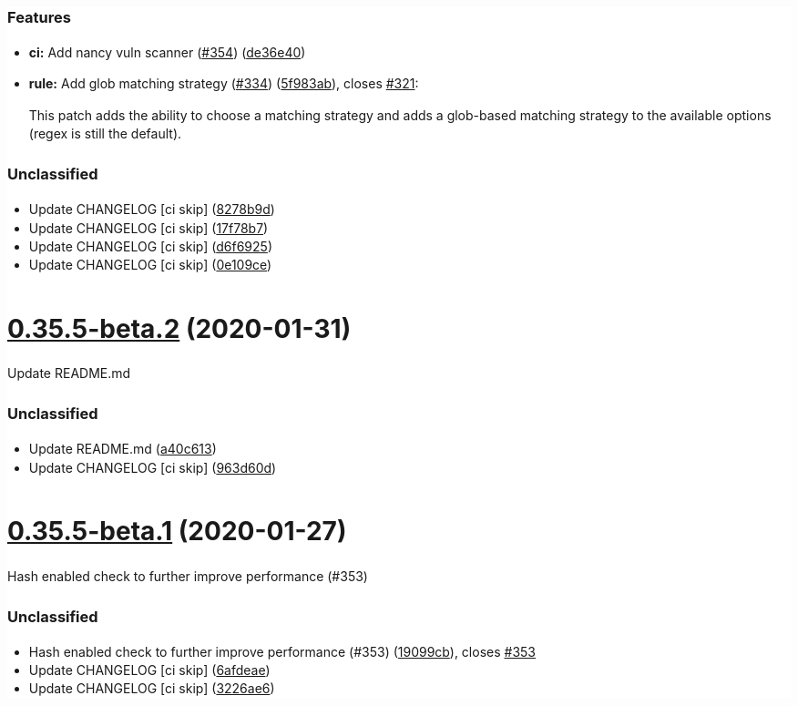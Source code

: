 ### Features

- **ci:** Add nancy vuln scanner
  ([#354](https://github.com/icyphox/oathkeeper/issues/354))
  ([de36e40](https://github.com/icyphox/oathkeeper/commit/de36e401134f09762d5815e3fe37d9cb16dd8d81))
- **rule:** Add glob matching strategy
  ([#334](https://github.com/icyphox/oathkeeper/issues/334))
  ([5f983ab](https://github.com/icyphox/oathkeeper/commit/5f983ab118ce784a49a38e6024b99b8791907d4b)),
  closes [#321](https://github.com/icyphox/oathkeeper/issues/321):

  This patch adds the ability to choose a matching strategy and adds a
  glob-based matching strategy to the available options (regex is still the
  default).

### Unclassified

- Update CHANGELOG [ci skip]
  ([8278b9d](https://github.com/icyphox/oathkeeper/commit/8278b9db8a43c57d4169e232cb9f25ef9257dd8c))
- Update CHANGELOG [ci skip]
  ([17f78b7](https://github.com/icyphox/oathkeeper/commit/17f78b7cdf739f66de3de66199c00e82ff974826))
- Update CHANGELOG [ci skip]
  ([d6f6925](https://github.com/icyphox/oathkeeper/commit/d6f69257b86e249c70a2e808524d43da11315a59))
- Update CHANGELOG [ci skip]
  ([0e109ce](https://github.com/icyphox/oathkeeper/commit/0e109cee1222e8277157807d14f8b9ae7c1120d9))

# [0.35.5-beta.2](https://github.com/icyphox/oathkeeper/compare/v0.35.5-beta.1...v0.35.5-beta.2) (2020-01-31)

Update README.md

### Unclassified

- Update README.md
  ([a40c613](https://github.com/icyphox/oathkeeper/commit/a40c613582add4742e245516f5b4fdef31be7cb0))
- Update CHANGELOG [ci skip]
  ([963d60d](https://github.com/icyphox/oathkeeper/commit/963d60d802a56b87390bfdb10632b7e5754398aa))

# [0.35.5-beta.1](https://github.com/icyphox/oathkeeper/compare/v0.35.4-beta.1...v0.35.5-beta.1) (2020-01-27)

Hash enabled check to further improve performance (#353)

### Unclassified

- Hash enabled check to further improve performance (#353)
  ([19099cb](https://github.com/icyphox/oathkeeper/commit/19099cb86ea236ef503c1274393dd17fd11041ae)),
  closes [#353](https://github.com/icyphox/oathkeeper/issues/353)
- Update CHANGELOG [ci skip]
  ([6afdeae](https://github.com/icyphox/oathkeeper/commit/6afdeae82260db0905f2e14a36ff23da59bdb29f))
- Update CHANGELOG [ci skip]
  ([3226ae6](https://github.com/icyphox/oathkeeper/commit/3226ae6d69837ae64d357e92236153c32c19e2cf))

